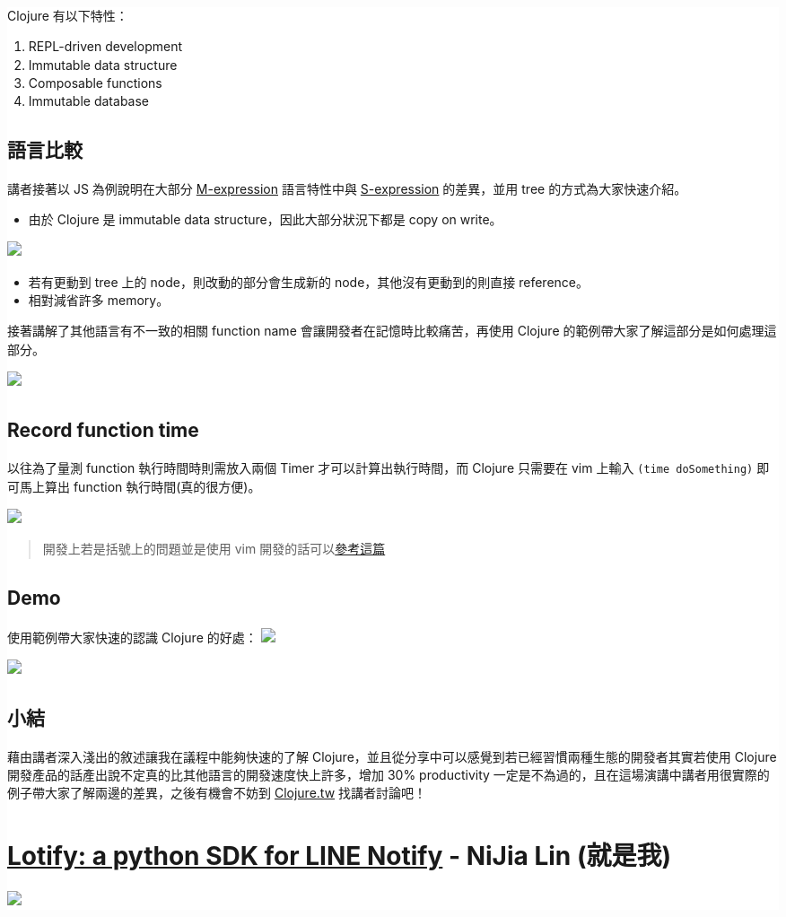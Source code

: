 Clojure 有以下特性：

1. REPL-driven development
2. Immutable data structure
3. Composable functions
4. Immutable database

## 語言比較

講者接著以 JS 為例說明在大部分 [M-expression](https://en.wikipedia.org/wiki/M-expression) 語言特性中與 [S-expression](https://en.wikipedia.org/wiki/S-expression) 的差異，並用 tree 的方式為大家快速介紹。

- 由於 Clojure 是 immutable data structure，因此大部分狀況下都是 copy on write。

![](https://i.imgur.com/5nevVHF.png)

- 若有更動到 tree 上的 node，則改動的部分會生成新的 node，其他沒有更動到的則直接 reference。
- 相對減省許多 memory。

接著講解了其他語言有不一致的相關 function name 會讓開發者在記憶時比較痛苦，再使用 Clojure 的範例帶大家了解這部分是如何處理這部分。

![](https://i.imgur.com/iLIIEEF.png)

## Record function time

以往為了量測 function 執行時間時則需放入兩個 Timer 才可以計算出執行時間，而 Clojure 只需要在 vim 上輸入 `(time doSomething)` 即可馬上算出 function 執行時間(真的很方便)。

![](https://i.imgur.com/MZZGvxl.jpg)

> 開發上若是括號上的問題並是使用 vim 開發的話可以[參考這篇](http://irongateinfo.blogspot.com/2017/02/clojure-vim-rainbow-parentheses-cljfmt.html)

## Demo

使用範例帶大家快速的認識 Clojure 的好處：
![](https://i.imgur.com/MoXAea0.jpg)

![](https://i.imgur.com/UDACfbi.jpg)

## 小結

藉由講者深入淺出的敘述讓我在議程中能夠快速的了解 Clojure，並且從分享中可以感覺到若已經習慣兩種生態的開發者其實若使用 Clojure 開發產品的話產出說不定真的比其他語言的開發速度快上許多，增加 30% productivity 一定是不為過的，且在這場演講中講者用很實際的例子帶大家了解兩邊的差異，之後有機會不妨到 [Clojure.tw](https://clojure.tw/) 找講者討論吧！

# [Lotify: a python SDK for LINE Notify](https://coscup.org/2020/zh-TW/agenda/KNJDWQ) - NiJia Lin (就是我)

![](https://i.imgur.com/tuGOdi1.jpg)
